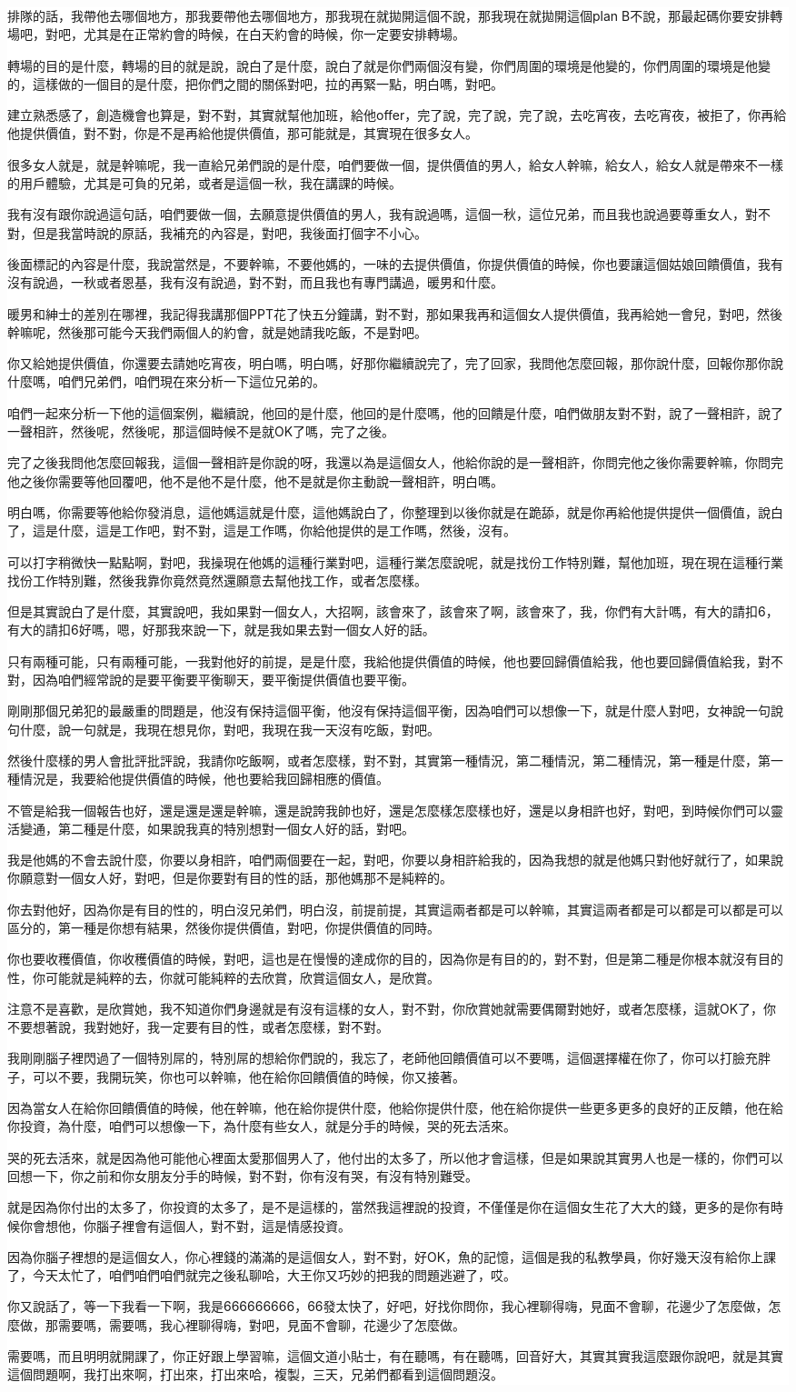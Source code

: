 排隊的話，我帶他去哪個地方，那我要帶他去哪個地方，那我現在就拋開這個不說，那我現在就拋開這個plan B不說，那最起碼你要安排轉場吧，對吧，尤其是在正常約會的時候，在白天約會的時候，你一定要安排轉場。

轉場的目的是什麼，轉場的目的就是說，說白了是什麼，說白了就是你們兩個沒有變，你們周圍的環境是他變的，你們周圍的環境是他變的，這樣做的一個目的是什麼，把你們之間的關係對吧，拉的再緊一點，明白嗎，對吧。

建立熟悉感了，創造機會也算是，對不對，其實就幫他加班，給他offer，完了說，完了說，完了說，去吃宵夜，去吃宵夜，被拒了，你再給他提供價值，對不對，你是不是再給他提供價值，那可能就是，其實現在很多女人。

很多女人就是，就是幹嘛呢，我一直給兄弟們說的是什麼，咱們要做一個，提供價值的男人，給女人幹嘛，給女人，給女人就是帶來不一樣的用戶體驗，尤其是可負的兄弟，或者是這個一秋，我在講課的時候。

我有沒有跟你說過這句話，咱們要做一個，去願意提供價值的男人，我有說過嗎，這個一秋，這位兄弟，而且我也說過要尊重女人，對不對，但是我當時說的原話，我補充的內容是，對吧，我後面打個字不小心。

後面標記的內容是什麼，我說當然是，不要幹嘛，不要他媽的，一味的去提供價值，你提供價值的時候，你也要讓這個姑娘回饋價值，我有沒有說過，一秋或者恩基，我有沒有說過，對不對，而且我也有專門講過，暖男和什麼。

暖男和紳士的差別在哪裡，我記得我講那個PPT花了快五分鐘講，對不對，那如果我再和這個女人提供價值，我再給她一會兒，對吧，然後幹嘛呢，然後那可能今天我們兩個人的約會，就是她請我吃飯，不是對吧。

你又給她提供價值，你還要去請她吃宵夜，明白嗎，明白嗎，好那你繼續說完了，完了回家，我問他怎麼回報，那你說什麼，回報你那你說什麼嗎，咱們兄弟們，咱們現在來分析一下這位兄弟的。

咱們一起來分析一下他的這個案例，繼續說，他回的是什麼，他回的是什麼嗎，他的回饋是什麼，咱們做朋友對不對，說了一聲相許，說了一聲相許，然後呢，然後呢，那這個時候不是就OK了嗎，完了之後。

完了之後我問他怎麼回報我，這個一聲相許是你說的呀，我還以為是這個女人，他給你說的是一聲相許，你問完他之後你需要幹嘛，你問完他之後你需要等他回覆吧，他不是他不是什麼，他不是就是你主動說一聲相許，明白嗎。

明白嗎，你需要等他給你發消息，這他媽這就是什麼，這他媽說白了，你整理到以後你就是在跪舔，就是你再給他提供提供一個價值，說白了，這是什麼，這是工作吧，對不對，這是工作嗎，你給他提供的是工作嗎，然後，沒有。

可以打字稍微快一點點啊，對吧，我操現在他媽的這種行業對吧，這種行業怎麼說呢，就是找份工作特別難，幫他加班，現在現在這種行業找份工作特別難，然後我靠你竟然竟然還願意去幫他找工作，或者怎麼樣。

但是其實說白了是什麼，其實說吧，我如果對一個女人，大招啊，該會來了，該會來了啊，該會來了，我，你們有大計嗎，有大的請扣6，有大的請扣6好嗎，嗯，好那我來說一下，就是我如果去對一個女人好的話。

只有兩種可能，只有兩種可能，一我對他好的前提，是是什麼，我給他提供價值的時候，他也要回歸價值給我，他也要回歸價值給我，對不對，因為咱們經常說的是要平衡要平衡聊天，要平衡提供價值也要平衡。

剛剛那個兄弟犯的最嚴重的問題是，他沒有保持這個平衡，他沒有保持這個平衡，因為咱們可以想像一下，就是什麼人對吧，女神說一句說句什麼，說一句就是，我現在想見你，對吧，我現在我一天沒有吃飯，對吧。

然後什麼樣的男人會批評批評說，我請你吃飯啊，或者怎麼樣，對不對，其實第一種情況，第二種情況，第二種情況，第一種是什麼，第一種情況是，我要給他提供價值的時候，他也要給我回歸相應的價值。

不管是給我一個報告也好，還是還是還是幹嘛，還是說誇我帥也好，還是怎麼樣怎麼樣也好，還是以身相許也好，對吧，到時候你們可以靈活變通，第二種是什麼，如果說我真的特別想對一個女人好的話，對吧。

我是他媽的不會去說什麼，你要以身相許，咱們兩個要在一起，對吧，你要以身相許給我的，因為我想的就是他媽只對他好就行了，如果說你願意對一個女人好，對吧，但是你要對有目的性的話，那他媽那不是純粹的。

你去對他好，因為你是有目的性的，明白沒兄弟們，明白沒，前提前提，其實這兩者都是可以幹嘛，其實這兩者都是可以都是可以都是可以區分的，第一種是你想有結果，然後你提供價值，對吧，你提供價值的同時。

你也要收穫價值，你收穫價值的時候，對吧，這也是在慢慢的達成你的目的，因為你是有目的的，對不對，但是第二種是你根本就沒有目的性，你可能就是純粹的去，你就可能純粹的去欣賞，欣賞這個女人，是欣賞。

注意不是喜歡，是欣賞她，我不知道你們身邊就是有沒有這樣的女人，對不對，你欣賞她就需要偶爾對她好，或者怎麼樣，這就OK了，你不要想著說，我對她好，我一定要有目的性，或者怎麼樣，對不對。

我剛剛腦子裡閃過了一個特別屌的，特別屌的想給你們說的，我忘了，老師他回饋價值可以不要嗎，這個選擇權在你了，你可以打臉充胖子，可以不要，我開玩笑，你也可以幹嘛，他在給你回饋價值的時候，你又接著。

因為當女人在給你回饋價值的時候，他在幹嘛，他在給你提供什麼，他給你提供什麼，他在給你提供一些更多更多的良好的正反饋，他在給你投資，為什麼，咱們可以想像一下，為什麼有些女人，就是分手的時候，哭的死去活來。

哭的死去活來，就是因為他可能他心裡面太愛那個男人了，他付出的太多了，所以他才會這樣，但是如果說其實男人也是一樣的，你們可以回想一下，你之前和你女朋友分手的時候，對不對，你有沒有哭，有沒有特別難受。

就是因為你付出的太多了，你投資的太多了，是不是這樣的，當然我這裡說的投資，不僅僅是你在這個女生花了大大的錢，更多的是你有時候你會想他，你腦子裡會有這個人，對不對，這是情感投資。

因為你腦子裡想的是這個女人，你心裡錢的滿滿的是這個女人，對不對，好OK，魚的記憶，這個是我的私教學員，你好幾天沒有給你上課了，今天太忙了，咱們咱們咱們就完之後私聊哈，大王你又巧妙的把我的問題逃避了，哎。

你又說話了，等一下我看一下啊，我是666666666，66發太快了，好吧，好找你問你，我心裡聊得嗨，見面不會聊，花邊少了怎麼做，怎麼做，那需要嗎，需要嗎，我心裡聊得嗨，對吧，見面不會聊，花邊少了怎麼做。

需要嗎，而且明明就開課了，你正好跟上學習嘛，這個文道小貼士，有在聽嗎，有在聽嗎，回音好大，其實其實我這麼跟你說吧，就是其實這個問題啊，我打出來啊，打出來，打出來哈，複製，三天，兄弟們都看到這個問題沒。
